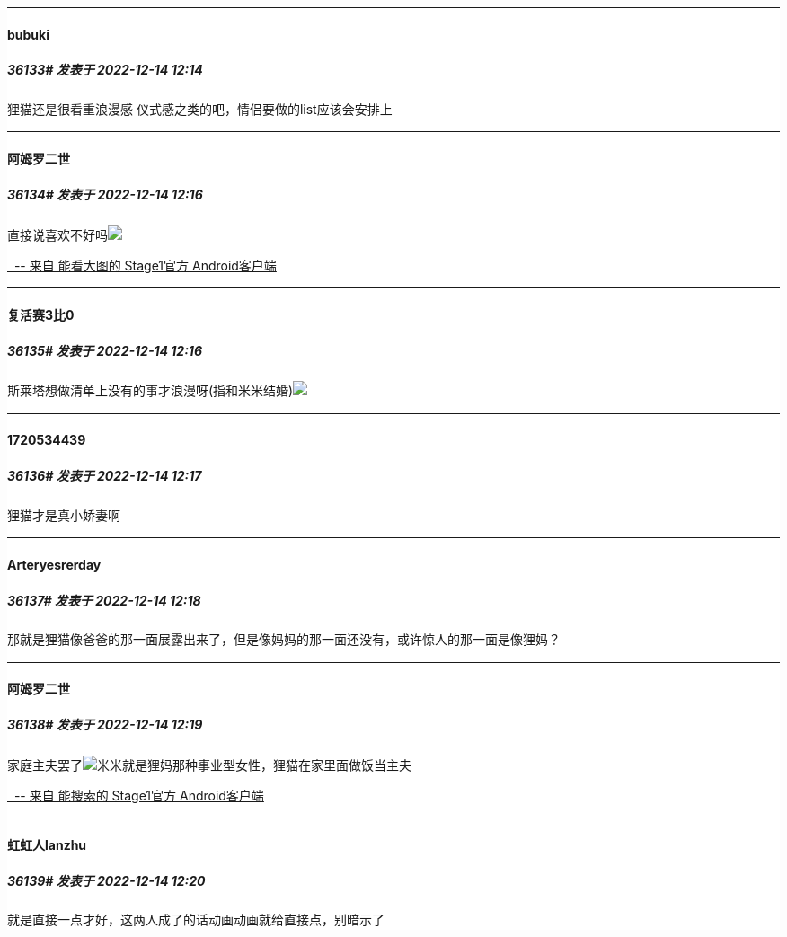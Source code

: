 

*****

####  bubuki  
##### 36133#       发表于 2022-12-14 12:14

狸猫还是很看重浪漫感 仪式感之类的吧，情侣要做的list应该会安排上

*****

####  阿姆罗二世  
##### 36134#       发表于 2022-12-14 12:16

直接说喜欢不好吗<img src="https://static.saraba1st.com/image/smiley/face2017/076.png" referrerpolicy="no-referrer">

[  -- 来自 能看大图的 Stage1官方 Android客户端](https://www.coolapk.com/apk/140634)

*****

####  复活赛3比0  
##### 36135#       发表于 2022-12-14 12:16

斯莱塔想做清单上没有的事才浪漫呀(指和米米结婚)<img src="https://static.saraba1st.com/image/smiley/face2017/223.png" referrerpolicy="no-referrer">

*****

####  1720534439  
##### 36136#       发表于 2022-12-14 12:17

狸猫才是真小娇妻啊

*****

####  Arteryesrerday  
##### 36137#       发表于 2022-12-14 12:18

那就是狸猫像爸爸的那一面展露出来了，但是像妈妈的那一面还没有，或许惊人的那一面是像狸妈？

*****

####  阿姆罗二世  
##### 36138#       发表于 2022-12-14 12:19

家庭主夫罢了<img src="https://static.saraba1st.com/image/smiley/face2017/072.png" referrerpolicy="no-referrer">米米就是狸妈那种事业型女性，狸猫在家里面做饭当主夫

[  -- 来自 能搜索的 Stage1官方 Android客户端](https://www.coolapk.com/apk/140634)

*****

####  虹虹人lanzhu  
##### 36139#       发表于 2022-12-14 12:20

就是直接一点才好，这两人成了的话动画动画就给直接点，别暗示了

